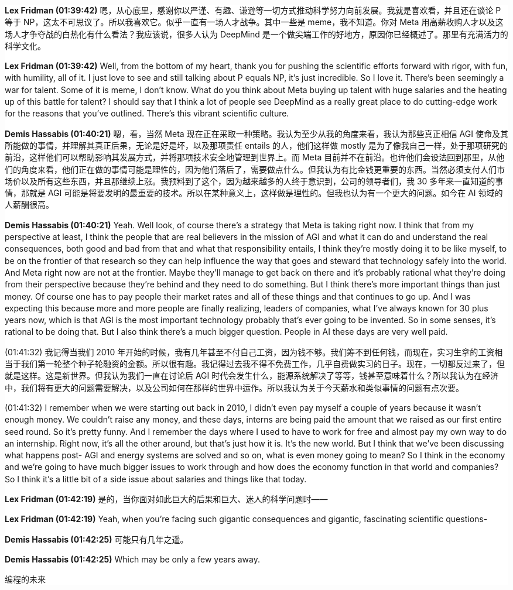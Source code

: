 **Lex Fridman  (01:39:42)** 嗯，从心底里，感谢你以严谨、有趣、谦逊等一切方式推动科学努力向前发展。我就是喜欢看，并且还在谈论 P 等于 NP，这太不可思议了。所以我喜欢它。似乎一直有一场人才战争。其中一些是 meme，我不知道。你对 Meta 用高薪收购人才以及这场人才争夺战的白热化有什么看法？我应该说，很多人认为 DeepMind 是一个做尖端工作的好地方，原因你已经概述了。那里有充满活力的科学文化。

**Lex Fridman (01:39:42)** Well, from the bottom of my heart, thank you for pushing the scientific efforts forward with rigor, with fun, with humility, all of it. I just love to see and still talking about P equals NP, it’s just incredible. So I love it. There’s been seemingly a war for talent. Some of it is meme, I don’t know. What do you think about Meta buying up talent with huge salaries and the heating up of this battle for talent? I should say that I think a lot of people see DeepMind as a really great place to do cutting-edge work for the reasons that you’ve outlined. There’s this vibrant scientific culture.

**Demis Hassabis  (01:40:21)** 嗯，看，当然 Meta 现在正在采取一种策略。我认为至少从我的角度来看，我认为那些真正相信 AGI 使命及其所能做的事情，并理解其真正后果，无论是好是坏，以及那项责任 entails 的人，他们这样做 mostly 是为了像我自己一样，处于那项研究的前沿，这样他们可以帮助影响其发展方式，并将那项技术安全地管理到世界上。而 Meta 目前并不在前沿。也许他们会设法回到那里，从他们的角度来看，他们正在做的事情可能是理性的，因为他们落后了，需要做点什么。但我认为有比金钱更重要的东西。当然必须支付人们市场价以及所有这些东西，并且那继续上涨。我预料到了这个，因为越来越多的人终于意识到，公司的领导者们，我 30 多年来一直知道的事情，那就是 AGI 可能是将要发明的最重要的技术。所以在某种意义上，这样做是理性的。但我也认为有一个更大的问题。如今在 AI 领域的人薪酬很高。

**Demis Hassabis (01:40:21)** Yeah. Well look, of course there’s a strategy that Meta is taking right now. I think that from my perspective at least, I think the people that are real believers in the mission of AGI and what it can do and understand the real consequences, both good and bad from that and what that responsibility entails, I think they’re mostly doing it to be like myself, to be on the frontier of that research so they can help influence the way that goes and steward that technology safely into the world. And Meta right now are not at the frontier. Maybe they’ll manage to get back on there and it’s probably rational what they’re doing from their perspective because they’re behind and they need to do something. But I think there’s more important things than just money. Of course one has to pay people their market rates and all of these things and that continues to go up. And I was expecting this because more and more people are finally realizing, leaders of companies, what I’ve always known for 30 plus years now, which is that AGI is the most important technology probably that’s ever going to be invented. So in some senses, it’s rational to be doing that. But I also think there’s a much bigger question. People in AI these days are very well paid.

(01:41:32) 我记得当我们 2010 年开始的时候，我有几年甚至不付自己工资，因为钱不够。我们筹不到任何钱，而现在，实习生拿的工资相当于我们第一轮整个种子轮融资的金额。所以很有趣。我记得过去我不得不免费工作，几乎自费做实习的日子。现在，一切都反过来了，但就是这样。这是新世界。但我认为我们一直在讨论后 AGI 时代会发生什么，能源系统解决了等等，钱甚至意味着什么？所以我认为在经济中，我们将有更大的问题需要解决，以及公司如何在那样的世界中运作。所以我认为关于今天薪水和类似事情的问题有点次要。

(01:41:32) I remember when we were starting out back in 2010, I didn’t even pay myself a couple of years because it wasn’t enough money. We couldn’t raise any money, and these days, interns are being paid the amount that we raised as our first entire seed round. So it’s pretty funny. And I remember the days where I used to have to work for free and almost pay my own way to do an internship. Right now, it’s all the other around, but that’s just how it is. It’s the new world. But I think that we’ve been discussing what happens post- AGI and energy systems are solved and so on, what is even money going to mean? So I think in the economy and we’re going to have much bigger issues to work through and how does the economy function in that world and companies? So I think it’s a little bit of a side issue about salaries and things like that today.

**Lex Fridman  (01:42:19)** 是的，当你面对如此巨大的后果和巨大、迷人的科学问题时——

**Lex Fridman (01:42:19)** Yeah, when you’re facing such gigantic consequences and gigantic, fascinating scientific questions-

**Demis Hassabis  (01:42:25)** 可能只有几年之遥。

**Demis Hassabis (01:42:25)** Which may be only a few years away.

编程的未来
